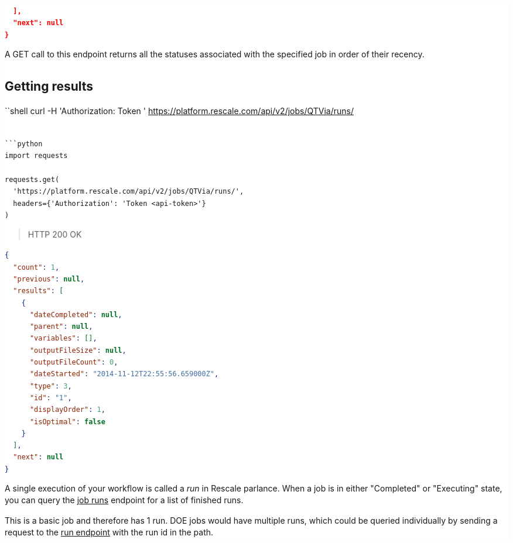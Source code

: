 ```json
  ],
  "next": null
}
```

A GET call to this endpoint returns all the statuses associated with the
specified job in order of their recency.

## Getting results

``shell
curl -H 'Authorization: Token <api-token>'  https://platform.rescale.com/api/v2/jobs/QTVia/runs/
```

```python
import requests

requests.get(
  'https://platform.rescale.com/api/v2/jobs/QTVia/runs/',
  headers={'Authorization': 'Token <api-token>'}
)
```

> HTTP 200 OK

```json
{
  "count": 1,
  "previous": null,
  "results": [
    {
      "dateCompleted": null,
      "parent": null,
      "variables": [],
      "outputFileSize": null,
      "outputFileCount": 0,
      "dateStarted": "2014-11-12T22:55:56.659000Z",
      "type": 3,
      "id": "1",
      "displayOrder": 1,
      "isOptimal": false
    }
  ],
  "next": null
}
```

A single execution of your workflow is called a _run_ in Rescale
parlance. When a job is in either "Completed" or "Executing" state, you
can query the [job runs](#list-runs-for-a-job) endpoint for a list of
finished runs.

This is a basic job and therefore has 1 run. DOE jobs would have
multiple runs, which could be queried individually by sending a request
to the [run endpoint](#get-a-run) with the run id in the path.
